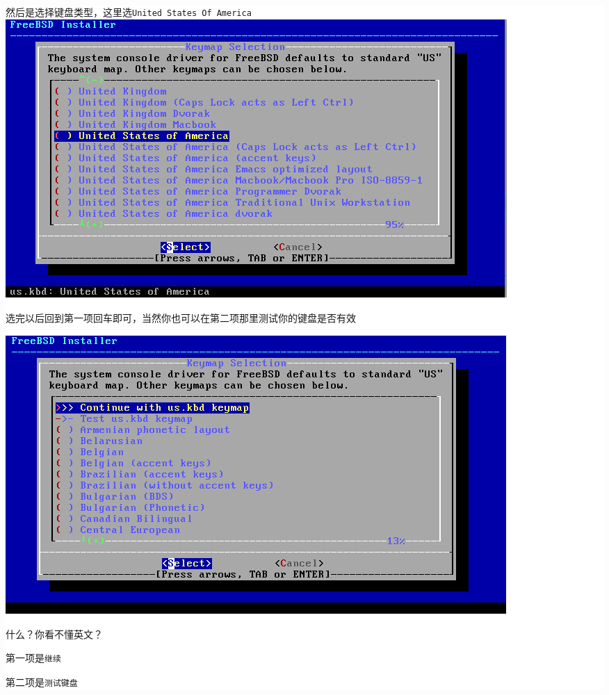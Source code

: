然后是选择键盘类型，这里选`United States Of America`
![](/img/FreeBSD_keymap.png)

选完以后回到第一项回车即可，当然你也可以在第二项那里测试你的键盘是否有效 

![](/img/2020-03-30_17-02.png)

什么？你看不懂英文？ 

第一项是`继续` 

第二项是`测试键盘` 
